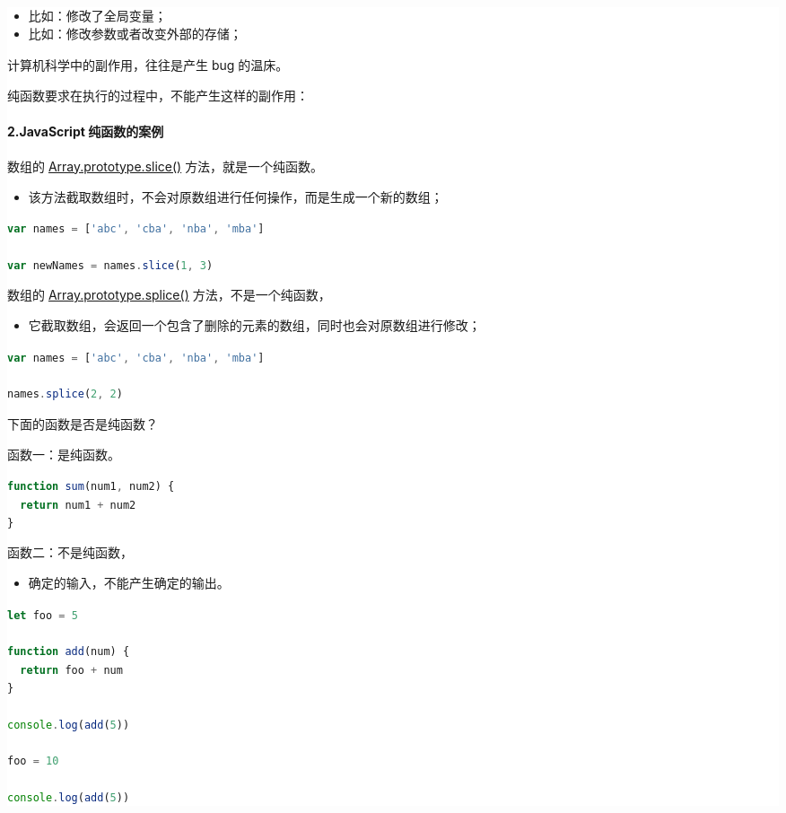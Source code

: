 - 比如：修改了全局变量；
- 比如：修改参数或者改变外部的存储；

计算机科学中的副作用，往往是产生 bug 的温床。

纯函数要求在执行的过程中，不能产生这样的副作用：

#### 2.JavaScript 纯函数的案例

数组的 [Array.prototype.slice()](https://developer.mozilla.org/zh-CN/docs/Web/JavaScript/Reference/Global_Objects/Array/slice) 方法，就是一个纯函数。

- 该方法截取数组时，不会对原数组进行任何操作，而是生成一个新的数组；

```javascript
var names = ['abc', 'cba', 'nba', 'mba']

var newNames = names.slice(1, 3)
```

数组的 [Array.prototype.splice()](https://developer.mozilla.org/zh-CN/docs/Web/JavaScript/Reference/Global_Objects/Array/splice) 方法，不是一个纯函数，

- 它截取数组，会返回一个包含了删除的元素的数组，同时也会对原数组进行修改；

```javascript
var names = ['abc', 'cba', 'nba', 'mba']

names.splice(2, 2)
```

下面的函数是否是纯函数？

函数一：是纯函数。

```javascript
function sum(num1, num2) {
  return num1 + num2
}
```

函数二：不是纯函数，

- 确定的输入，不能产生确定的输出。

```javascript
let foo = 5

function add(num) {
  return foo + num
}

console.log(add(5))

foo = 10

console.log(add(5))
```
